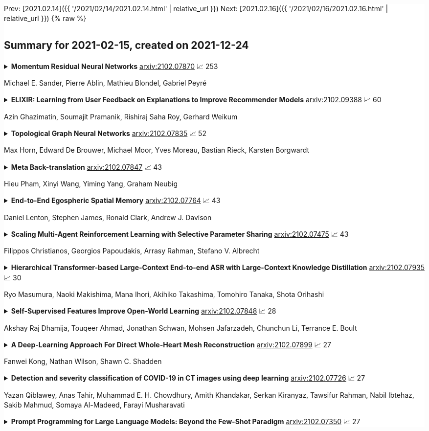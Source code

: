 Prev: [2021.02.14]({{ '/2021/02/14/2021.02.14.html' | relative_url }})  Next: [2021.02.16]({{ '/2021/02/16/2021.02.16.html' | relative_url }})
{% raw %}
## Summary for 2021-02-15, created on 2021-12-24


<details><summary><b>Momentum Residual Neural Networks</b>
<a href="https://arxiv.org/abs/2102.07870">arxiv:2102.07870</a>
&#x1F4C8; 253 <br>
<p>Michael E. Sander, Pierre Ablin, Mathieu Blondel, Gabriel Peyré</p></summary></details>

<details><summary><b>ELIXIR: Learning from User Feedback on Explanations to Improve Recommender Models</b>
<a href="https://arxiv.org/abs/2102.09388">arxiv:2102.09388</a>
&#x1F4C8; 60 <br>
<p>Azin Ghazimatin, Soumajit Pramanik, Rishiraj Saha Roy, Gerhard Weikum</p></summary></details>

<details><summary><b>Topological Graph Neural Networks</b>
<a href="https://arxiv.org/abs/2102.07835">arxiv:2102.07835</a>
&#x1F4C8; 52 <br>
<p>Max Horn, Edward De Brouwer, Michael Moor, Yves Moreau, Bastian Rieck, Karsten Borgwardt</p></summary></details>

<details><summary><b>Meta Back-translation</b>
<a href="https://arxiv.org/abs/2102.07847">arxiv:2102.07847</a>
&#x1F4C8; 43 <br>
<p>Hieu Pham, Xinyi Wang, Yiming Yang, Graham Neubig</p></summary></details>

<details><summary><b>End-to-End Egospheric Spatial Memory</b>
<a href="https://arxiv.org/abs/2102.07764">arxiv:2102.07764</a>
&#x1F4C8; 43 <br>
<p>Daniel Lenton, Stephen James, Ronald Clark, Andrew J. Davison</p></summary></details>

<details><summary><b>Scaling Multi-Agent Reinforcement Learning with Selective Parameter Sharing</b>
<a href="https://arxiv.org/abs/2102.07475">arxiv:2102.07475</a>
&#x1F4C8; 43 <br>
<p>Filippos Christianos, Georgios Papoudakis, Arrasy Rahman, Stefano V. Albrecht</p></summary></details>

<details><summary><b>Hierarchical Transformer-based Large-Context End-to-end ASR with Large-Context Knowledge Distillation</b>
<a href="https://arxiv.org/abs/2102.07935">arxiv:2102.07935</a>
&#x1F4C8; 30 <br>
<p>Ryo Masumura, Naoki Makishima, Mana Ihori, Akihiko Takashima, Tomohiro Tanaka, Shota Orihashi</p></summary></details>

<details><summary><b>Self-Supervised Features Improve Open-World Learning</b>
<a href="https://arxiv.org/abs/2102.07848">arxiv:2102.07848</a>
&#x1F4C8; 28 <br>
<p>Akshay Raj Dhamija, Touqeer Ahmad, Jonathan Schwan, Mohsen Jafarzadeh, Chunchun Li, Terrance E. Boult</p></summary></details>

<details><summary><b>A Deep-Learning Approach For Direct Whole-Heart Mesh Reconstruction</b>
<a href="https://arxiv.org/abs/2102.07899">arxiv:2102.07899</a>
&#x1F4C8; 27 <br>
<p>Fanwei Kong, Nathan Wilson, Shawn C. Shadden</p></summary></details>

<details><summary><b>Detection and severity classification of COVID-19 in CT images using deep learning</b>
<a href="https://arxiv.org/abs/2102.07726">arxiv:2102.07726</a>
&#x1F4C8; 27 <br>
<p>Yazan Qiblawey, Anas Tahir, Muhammad E. H. Chowdhury, Amith Khandakar, Serkan Kiranyaz, Tawsifur Rahman, Nabil Ibtehaz, Sakib Mahmud, Somaya Al-Madeed, Farayi Musharavati</p></summary></details>

<details><summary><b>Prompt Programming for Large Language Models: Beyond the Few-Shot Paradigm</b>
<a href="https://arxiv.org/abs/2102.07350">arxiv:2102.07350</a>
&#x1F4C8; 27 <br>